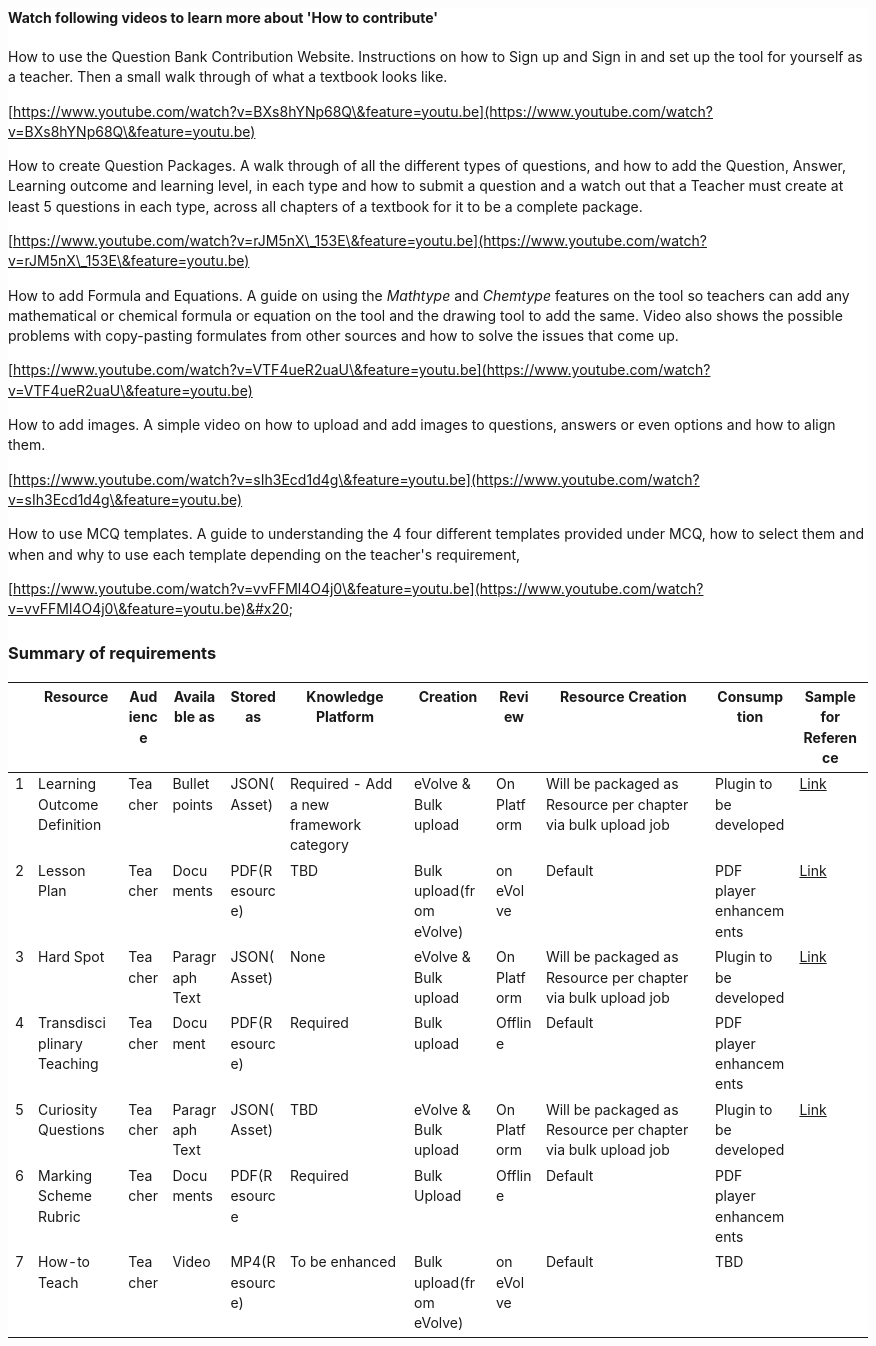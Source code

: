 #### Watch following videos to learn more about 'How to contribute'

How to use the Question Bank Contribution Website. Instructions on how to Sign up and Sign in and set up the tool for yourself as a teacher. Then a small walk through of what a textbook looks like.&#x20;

[https://www.youtube.com/watch?v=BXs8hYNp68Q\&feature=youtu.be](https://www.youtube.com/watch?v=BXs8hYNp68Q\&feature=youtu.be)  &#x20;

How to create Question Packages. A walk through of all the different types of questions, and how to add the Question, Answer, Learning outcome and learning level, in each type and how to submit a question and a watch out that a Teacher must create at least 5 questions in each type, across all chapters of a textbook for it to be a complete package.&#x20;

[https://www.youtube.com/watch?v=rJM5nX\_153E\&feature=youtu.be](https://www.youtube.com/watch?v=rJM5nX\_153E\&feature=youtu.be)   &#x20;

How to add Formula and Equations. A guide on using the _Mathtype_ and _Chemtype_ features on the tool so teachers can add any mathematical or chemical formula or equation on the tool and the drawing tool to add the same. Video also shows the possible problems with copy-pasting formulates from other sources and how to solve the issues that come up.&#x20;

[https://www.youtube.com/watch?v=VTF4ueR2uaU\&feature=youtu.be](https://www.youtube.com/watch?v=VTF4ueR2uaU\&feature=youtu.be)  &#x20;

How to add images. A simple video on how to upload and add images to questions, answers or even options and how to align them.&#x20;

[https://www.youtube.com/watch?v=sIh3Ecd1d4g\&feature=youtu.be](https://www.youtube.com/watch?v=sIh3Ecd1d4g\&feature=youtu.be)  &#x20;

How to use MCQ templates. A guide to understanding the 4 four different templates provided under MCQ, how to select them and when and why to use each template depending on the teacher's requirement,&#x20;

[https://www.youtube.com/watch?v=vvFFMl4O4j0\&feature=youtu.be](https://www.youtube.com/watch?v=vvFFMl4O4j0\&feature=youtu.be)&#x20;

### Summary of requirements

|    | Resource                                   | Audience          | Available as                   | Stored as     | Knowledge Platform                      | Creation                 | Review              | Resource Creation                                            | Consumption             | Sample for Reference                                                                                          |
| -- | ------------------------------------------ | ----------------- | ------------------------------ | ------------- | --------------------------------------- | ------------------------ | ------------------- | ------------------------------------------------------------ | ----------------------- | ------------------------------------------------------------------------------------------------------------- |
| 1  | Learning Outcome Definition                | Teacher           | Bullet points                  | JSON(Asset)   | Required - Add a new framework category | eVolve & Bulk upload     | On Platform         | Will be packaged as Resource per chapter via bulk upload job | Plugin to be developed  | [Link](http://www.ncert.nic.in/publication/Miscellaneous/pdf\_files/tilops101.pdf)                            |
| 2  | Lesson Plan                                | Teacher           | Documents                      | PDF(Resource) | TBD                                     | Bulk upload(from eVolve) | on eVolve           | Default                                                      | PDF player enhancements | [Link](https://diksha.gov.in/explore/1?contentType=lessonPlan\&appliedFilters=true)                           |
| 3  | Hard Spot                                  | Teacher           | Paragraph Text                 | JSON(Asset)   | None                                    | eVolve & Bulk upload     | On Platform         | Will be packaged as Resource per chapter via bulk upload job | Plugin to be developed  | [Link](https://docs.google.com/spreadsheets/d/1QXUm\_UWuXV4RA0vE7B7UjxbvyJxgii29XcpP16azQMk/edit?usp=sharing) |
| 4  | Transdisciplinary Teaching                 | Teacher           | Document                       | PDF(Resource) | Required                                | Bulk upload              | Offline             | Default                                                      | PDF player enhancements |                                                                                                               |
| 5  | Curiosity Questions                        | Teacher           | Paragraph Text                 | JSON(Asset)   | TBD                                     | eVolve & Bulk upload     | On Platform         | Will be packaged as Resource per chapter via bulk upload job | Plugin to be developed  | [Link](https://preprod.ntp.net.in/play/collection/do\_21270930228983398415165)                                |
| 6  | Marking Scheme Rubric                      | Teacher           | Documents                      | PDF(Resource  | Required                                | Bulk Upload              | Offline             | Default                                                      | PDF player enhancements |                                                                                                               |
| 7  | How-to Teach                               | Teacher           | Video                          | MP4(Resource) | To be enhanced                          | Bulk upload(from eVolve) | on eVolve           | Default                                                      | TBD                     |                                                                                                               |